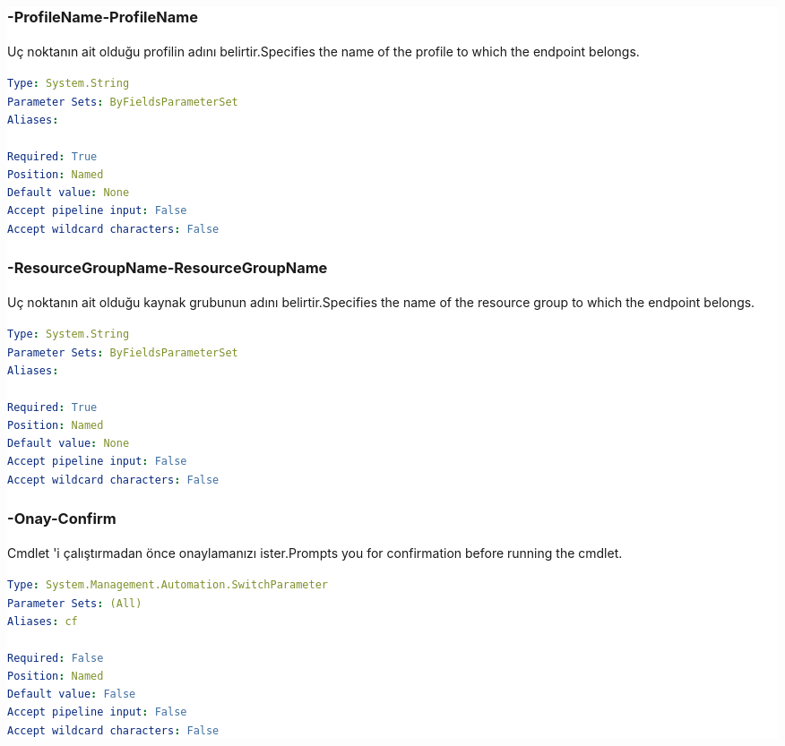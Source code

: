 ### <span data-ttu-id="2b60f-122">-ProfileName</span><span class="sxs-lookup"><span data-stu-id="2b60f-122">-ProfileName</span></span>
<span data-ttu-id="2b60f-123">Uç noktanın ait olduğu profilin adını belirtir.</span><span class="sxs-lookup"><span data-stu-id="2b60f-123">Specifies the name of the profile to which the endpoint belongs.</span></span>

```yaml
Type: System.String
Parameter Sets: ByFieldsParameterSet
Aliases:

Required: True
Position: Named
Default value: None
Accept pipeline input: False
Accept wildcard characters: False
```

### <span data-ttu-id="2b60f-124">-ResourceGroupName</span><span class="sxs-lookup"><span data-stu-id="2b60f-124">-ResourceGroupName</span></span>
<span data-ttu-id="2b60f-125">Uç noktanın ait olduğu kaynak grubunun adını belirtir.</span><span class="sxs-lookup"><span data-stu-id="2b60f-125">Specifies the name of the resource group to which the endpoint belongs.</span></span>

```yaml
Type: System.String
Parameter Sets: ByFieldsParameterSet
Aliases:

Required: True
Position: Named
Default value: None
Accept pipeline input: False
Accept wildcard characters: False
```

### <span data-ttu-id="2b60f-126">-Onay</span><span class="sxs-lookup"><span data-stu-id="2b60f-126">-Confirm</span></span>
<span data-ttu-id="2b60f-127">Cmdlet 'i çalıştırmadan önce onaylamanızı ister.</span><span class="sxs-lookup"><span data-stu-id="2b60f-127">Prompts you for confirmation before running the cmdlet.</span></span>

```yaml
Type: System.Management.Automation.SwitchParameter
Parameter Sets: (All)
Aliases: cf

Required: False
Position: Named
Default value: False
Accept pipeline input: False
Accept wildcard characters: False
```
